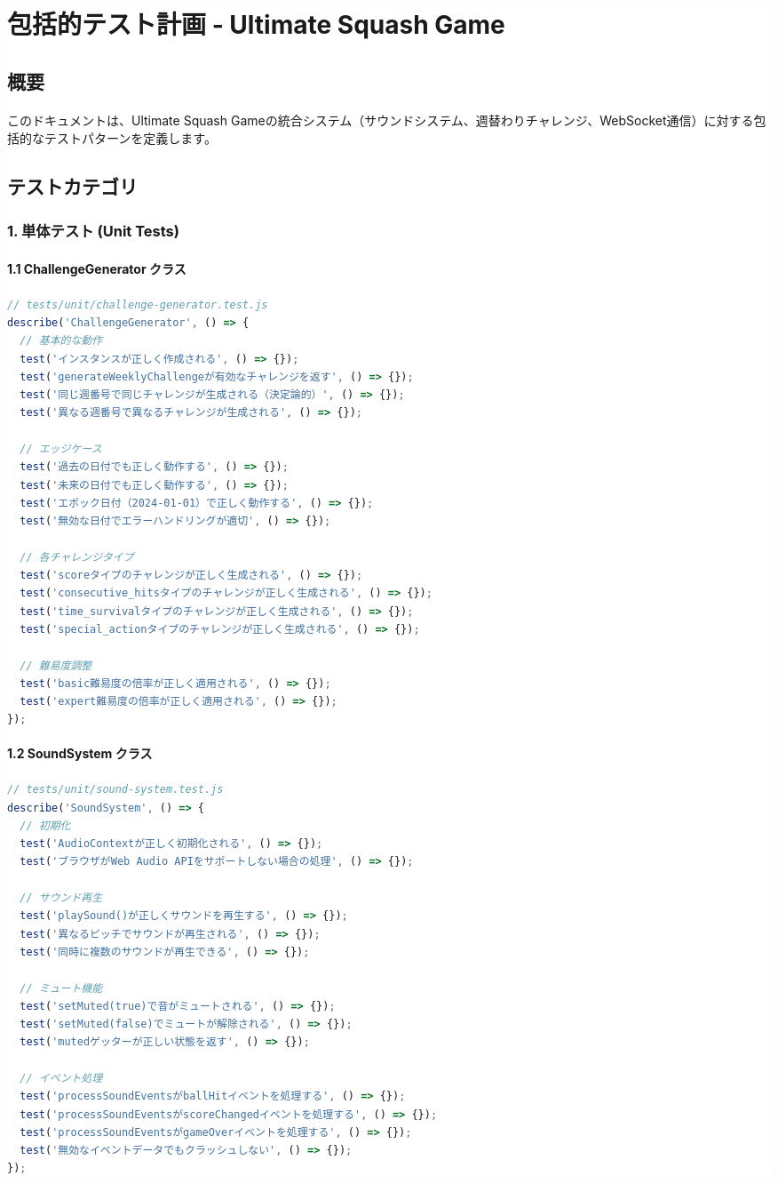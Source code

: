 # 包括的テスト計画 - Ultimate Squash Game

## 概要
このドキュメントは、Ultimate Squash Gameの統合システム（サウンドシステム、週替わりチャレンジ、WebSocket通信）に対する包括的なテストパターンを定義します。

## テストカテゴリ

### 1. 単体テスト (Unit Tests)

#### 1.1 ChallengeGenerator クラス
```javascript
// tests/unit/challenge-generator.test.js
describe('ChallengeGenerator', () => {
  // 基本的な動作
  test('インスタンスが正しく作成される', () => {});
  test('generateWeeklyChallengeが有効なチャレンジを返す', () => {});
  test('同じ週番号で同じチャレンジが生成される（決定論的）', () => {});
  test('異なる週番号で異なるチャレンジが生成される', () => {});
  
  // エッジケース
  test('過去の日付でも正しく動作する', () => {});
  test('未来の日付でも正しく動作する', () => {});
  test('エポック日付（2024-01-01）で正しく動作する', () => {});
  test('無効な日付でエラーハンドリングが適切', () => {});
  
  // 各チャレンジタイプ
  test('scoreタイプのチャレンジが正しく生成される', () => {});
  test('consecutive_hitsタイプのチャレンジが正しく生成される', () => {});
  test('time_survivalタイプのチャレンジが正しく生成される', () => {});
  test('special_actionタイプのチャレンジが正しく生成される', () => {});
  
  // 難易度調整
  test('basic難易度の倍率が正しく適用される', () => {});
  test('expert難易度の倍率が正しく適用される', () => {});
});
```

#### 1.2 SoundSystem クラス
```javascript
// tests/unit/sound-system.test.js
describe('SoundSystem', () => {
  // 初期化
  test('AudioContextが正しく初期化される', () => {});
  test('ブラウザがWeb Audio APIをサポートしない場合の処理', () => {});
  
  // サウンド再生
  test('playSound()が正しくサウンドを再生する', () => {});
  test('異なるピッチでサウンドが再生される', () => {});
  test('同時に複数のサウンドが再生できる', () => {});
  
  // ミュート機能
  test('setMuted(true)で音がミュートされる', () => {});
  test('setMuted(false)でミュートが解除される', () => {});
  test('mutedゲッターが正しい状態を返す', () => {});
  
  // イベント処理
  test('processSoundEventsがballHitイベントを処理する', () => {});
  test('processSoundEventsがscoreChangedイベントを処理する', () => {});
  test('processSoundEventsがgameOverイベントを処理する', () => {});
  test('無効なイベントデータでもクラッシュしない', () => {});
});
```